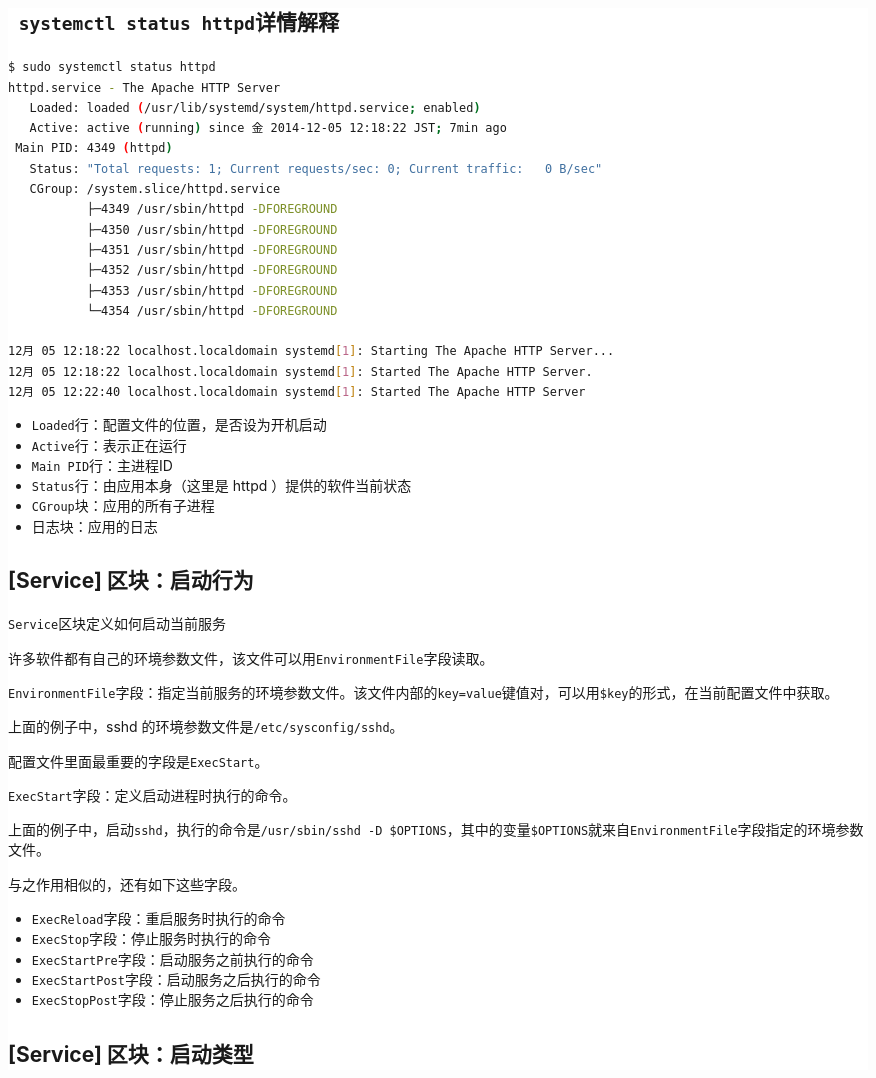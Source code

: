 ## ` systemctl status httpd`详情解释

```sh
$ sudo systemctl status httpd
httpd.service - The Apache HTTP Server
   Loaded: loaded (/usr/lib/systemd/system/httpd.service; enabled)
   Active: active (running) since 金 2014-12-05 12:18:22 JST; 7min ago
 Main PID: 4349 (httpd)
   Status: "Total requests: 1; Current requests/sec: 0; Current traffic:   0 B/sec"
   CGroup: /system.slice/httpd.service
           ├─4349 /usr/sbin/httpd -DFOREGROUND
           ├─4350 /usr/sbin/httpd -DFOREGROUND
           ├─4351 /usr/sbin/httpd -DFOREGROUND
           ├─4352 /usr/sbin/httpd -DFOREGROUND
           ├─4353 /usr/sbin/httpd -DFOREGROUND
           └─4354 /usr/sbin/httpd -DFOREGROUND

12月 05 12:18:22 localhost.localdomain systemd[1]: Starting The Apache HTTP Server...
12月 05 12:18:22 localhost.localdomain systemd[1]: Started The Apache HTTP Server.
12月 05 12:22:40 localhost.localdomain systemd[1]: Started The Apache HTTP Server
```

* `Loaded`行：配置文件的位置，是否设为开机启动
* `Active`行：表示正在运行
* `Main PID`行：主进程ID
* `Status`行：由应用本身（这里是 httpd ）提供的软件当前状态
* `CGroup`块：应用的所有子进程
* 日志块：应用的日志

## [Service] 区块：启动行为

`Service`区块定义如何启动当前服务

许多软件都有自己的环境参数文件，该文件可以用`EnvironmentFile`字段读取。

`EnvironmentFile`字段：指定当前服务的环境参数文件。该文件内部的`key=value`键值对，可以用`$key`的形式，在当前配置文件中获取。

上面的例子中，sshd 的环境参数文件是`/etc/sysconfig/sshd`。

配置文件里面最重要的字段是`ExecStart`。

`ExecStart`字段：定义启动进程时执行的命令。

上面的例子中，启动`sshd`，执行的命令是`/usr/sbin/sshd -D $OPTIONS`，其中的变量`$OPTIONS`就来自`EnvironmentFile`字段指定的环境参数文件。

与之作用相似的，还有如下这些字段。

- `ExecReload`字段：重启服务时执行的命令
- `ExecStop`字段：停止服务时执行的命令
- `ExecStartPre`字段：启动服务之前执行的命令
- `ExecStartPost`字段：启动服务之后执行的命令
- `ExecStopPost`字段：停止服务之后执行的命令

## [Service] 区块：启动类型
